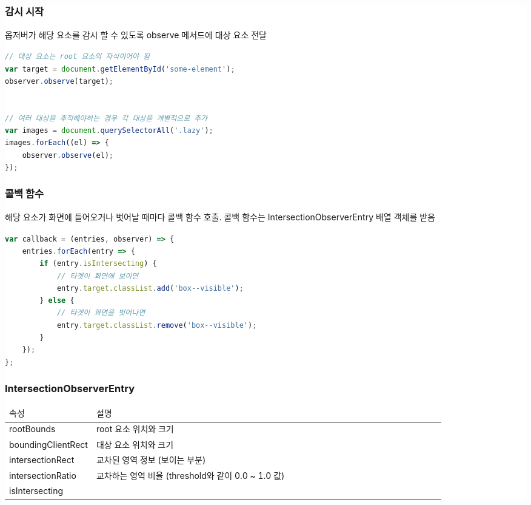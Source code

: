 ### 감시 시작
옵저버가 해당 요소를 감시 할 수 있도록 observe 메서드에 대상 요소 전달

```js
// 대상 요소는 root 요소의 자식이어야 됨
var target = document.getElementById('some-element');
observer.observe(target);


// 여러 대상을 추적해야하는 경우 각 대상을 개별적으로 추가
var images = document.querySelectorAll('.lazy');
images.forEach((el) => {
    observer.observe(el);
});
```

### 콜백 함수
해당 요소가 화면에 들어오거나 벗어날 때마다 콜백 함수 호출. 콜백 함수는 IntersectionObserverEntry 배열 객체를 받음

```js
var callback = (entries, observer) => {
    entries.forEach(entry => {
        if (entry.isIntersecting) {
            // 타겟이 화면에 보이면
            entry.target.classList.add('box--visible');
        } else {
            // 타겟이 화면을 벗어나면
            entry.target.classList.remove('box--visible');
        }
    });
};
```

### IntersectionObserverEntry
<table>
    <colgroup>
    <col style="width:20%">
    <col style="width:80%">
    </colgroup>
    <thead>
        <tr>
            <td>속성</td>
            <td>설명</td>
        </tr>
    </thead>
    <tbody>
        <tr>
            <td>rootBounds</td>
            <td>root 요소 위치와 크기</td>
        </tr>
        <tr>
            <td>boundingClientRect</td>
            <td>대상 요소 위치와 크기</td>
        </tr>
        <tr>
            <td>intersectionRect</td>
            <td>교차된 영역 정보 (보이는 부분)</td>
        </tr>
        <tr>
            <td>intersectionRatio</td>
            <td>교차하는 영역 비율 (threshold와 같이 0.0 ~ 1.0 값)</td>
        </tr>
        <tr>
            <td>isIntersecting</td>